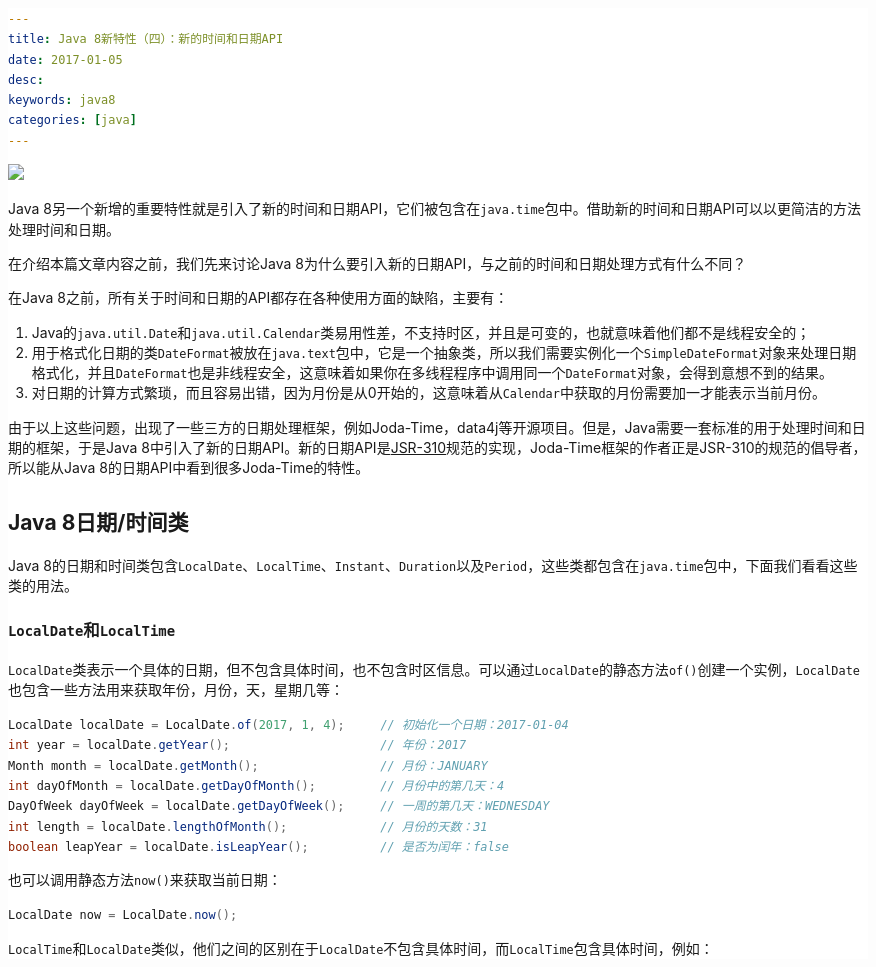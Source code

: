 ```yaml
---
title: Java 8新特性（四）：新的时间和日期API
date: 2017-01-05
desc:
keywords: java8
categories: [java]
---
```


<img src="http://ohwsf74ph.bkt.clouddn.com/image/banner/java8-logo.jpeg">

Java 8另一个新增的重要特性就是引入了新的时间和日期API，它们被包含在`java.time`包中。借助新的时间和日期API可以以更简洁的方法处理时间和日期。



在介绍本篇文章内容之前，我们先来讨论Java 8为什么要引入新的日期API，与之前的时间和日期处理方式有什么不同？

在Java 8之前，所有关于时间和日期的API都存在各种使用方面的缺陷，主要有：

1. Java的`java.util.Date`和`java.util.Calendar`类易用性差，不支持时区，并且是可变的，也就意味着他们都不是线程安全的；
2. 用于格式化日期的类`DateFormat`被放在`java.text`包中，它是一个抽象类，所以我们需要实例化一个`SimpleDateFormat`对象来处理日期格式化，并且`DateFormat`也是非线程安全，这意味着如果你在多线程程序中调用同一个`DateFormat`对象，会得到意想不到的结果。
3. 对日期的计算方式繁琐，而且容易出错，因为月份是从0开始的，这意味着从`Calendar`中获取的月份需要加一才能表示当前月份。

由于以上这些问题，出现了一些三方的日期处理框架，例如Joda-Time，data4j等开源项目。但是，Java需要一套标准的用于处理时间和日期的框架，于是Java 8中引入了新的日期API。新的日期API是[JSR-310](https://jcp.org/en/jsr/detail?id=310)规范的实现，Joda-Time框架的作者正是JSR-310的规范的倡导者，所以能从Java 8的日期API中看到很多Joda-Time的特性。

## Java 8日期/时间类

Java 8的日期和时间类包含`LocalDate`、`LocalTime`、`Instant`、`Duration`以及`Period`，这些类都包含在`java.time`包中，下面我们看看这些类的用法。

### `LocalDate`和`LocalTime`

`LocalDate`类表示一个具体的日期，但不包含具体时间，也不包含时区信息。可以通过`LocalDate`的静态方法`of()`创建一个实例，`LocalDate`也包含一些方法用来获取年份，月份，天，星期几等：

```java
LocalDate localDate = LocalDate.of(2017, 1, 4);     // 初始化一个日期：2017-01-04
int year = localDate.getYear();                     // 年份：2017
Month month = localDate.getMonth();                 // 月份：JANUARY
int dayOfMonth = localDate.getDayOfMonth();         // 月份中的第几天：4
DayOfWeek dayOfWeek = localDate.getDayOfWeek();     // 一周的第几天：WEDNESDAY
int length = localDate.lengthOfMonth();             // 月份的天数：31
boolean leapYear = localDate.isLeapYear();          // 是否为闰年：false
```

也可以调用静态方法`now()`来获取当前日期：

```java
LocalDate now = LocalDate.now();
```

`LocalTime`和`LocalDate`类似，他们之间的区别在于`LocalDate`不包含具体时间，而`LocalTime`包含具体时间，例如：
